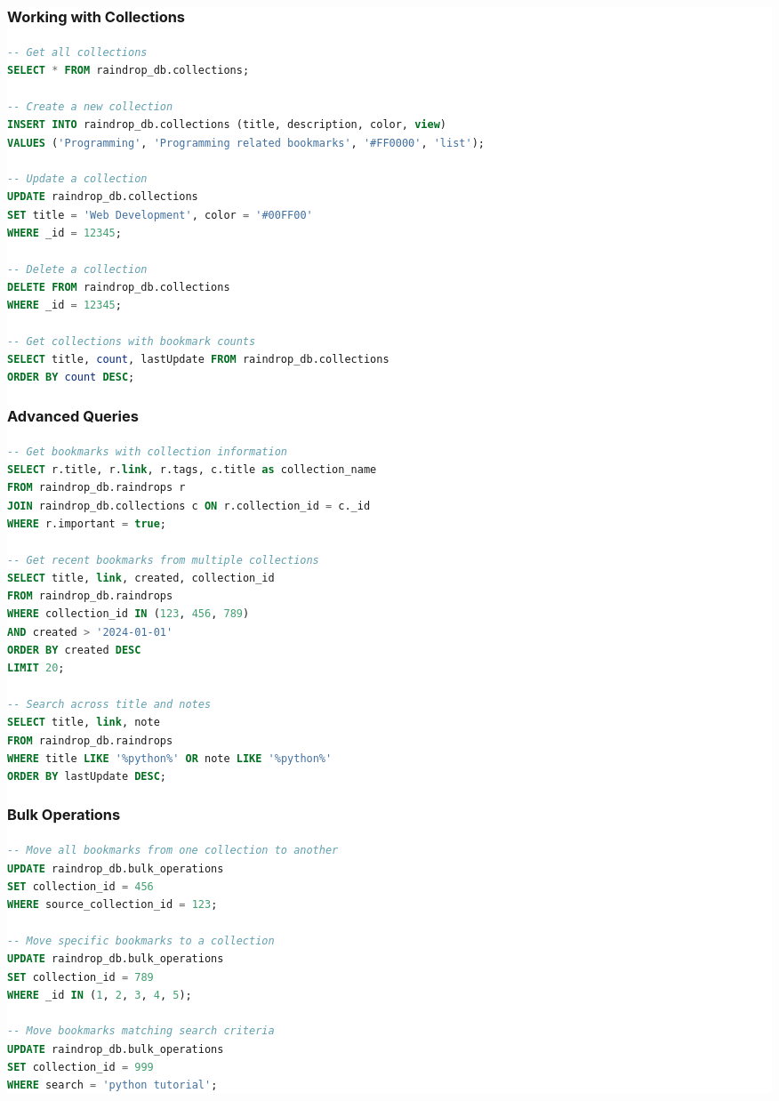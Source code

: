 ### Working with Collections

```sql
-- Get all collections
SELECT * FROM raindrop_db.collections;

-- Create a new collection
INSERT INTO raindrop_db.collections (title, description, color, view) 
VALUES ('Programming', 'Programming related bookmarks', '#FF0000', 'list');

-- Update a collection
UPDATE raindrop_db.collections 
SET title = 'Web Development', color = '#00FF00' 
WHERE _id = 12345;

-- Delete a collection
DELETE FROM raindrop_db.collections 
WHERE _id = 12345;

-- Get collections with bookmark counts
SELECT title, count, lastUpdate FROM raindrop_db.collections 
ORDER BY count DESC;
```

### Advanced Queries

```sql
-- Get bookmarks with collection information
SELECT r.title, r.link, r.tags, c.title as collection_name
FROM raindrop_db.raindrops r
JOIN raindrop_db.collections c ON r.collection_id = c._id
WHERE r.important = true;

-- Get recent bookmarks from multiple collections
SELECT title, link, created, collection_id
FROM raindrop_db.raindrops 
WHERE collection_id IN (123, 456, 789)
AND created > '2024-01-01'
ORDER BY created DESC 
LIMIT 20;

-- Search across title and notes
SELECT title, link, note 
FROM raindrop_db.raindrops 
WHERE title LIKE '%python%' OR note LIKE '%python%'
ORDER BY lastUpdate DESC;
```

### Bulk Operations

```sql
-- Move all bookmarks from one collection to another
UPDATE raindrop_db.bulk_operations
SET collection_id = 456
WHERE source_collection_id = 123;

-- Move specific bookmarks to a collection
UPDATE raindrop_db.bulk_operations
SET collection_id = 789
WHERE _id IN (1, 2, 3, 4, 5);

-- Move bookmarks matching search criteria
UPDATE raindrop_db.bulk_operations
SET collection_id = 999
WHERE search = 'python tutorial';
```